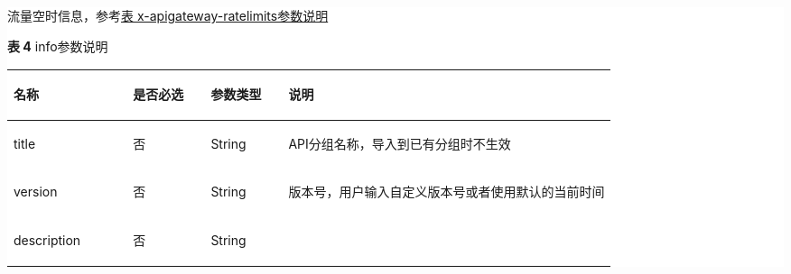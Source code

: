 <td class="cellrowborder" valign="top" width="55.44554455445545%" headers="mcps1.2.5.1.4 "><p id="p28411648202513"><a name="p28411648202513"></a><a name="p28411648202513"></a>流量空时信息，参考<a href="#table18913124872513">表 x-apigateway-ratelimits参数说明</a></p>
</td>
</tr>
</tbody>
</table>

**表 4**  info参数说明

<a name="table17777531133316"></a>
<table><thead align="left"><tr id="row677763153314"><th class="cellrowborder" valign="top" width="19.801980198019802%" id="mcps1.2.5.1.1"><p id="p577710314330"><a name="p577710314330"></a><a name="p577710314330"></a>名称</p>
</th>
<th class="cellrowborder" valign="top" width="12.871287128712872%" id="mcps1.2.5.1.2"><p id="p6777531153318"><a name="p6777531153318"></a><a name="p6777531153318"></a>是否必选</p>
</th>
<th class="cellrowborder" valign="top" width="12.871287128712872%" id="mcps1.2.5.1.3"><p id="p777713120337"><a name="p777713120337"></a><a name="p777713120337"></a>参数类型</p>
</th>
<th class="cellrowborder" valign="top" width="54.45544554455446%" id="mcps1.2.5.1.4"><p id="p3777133113314"><a name="p3777133113314"></a><a name="p3777133113314"></a>说明</p>
</th>
</tr>
</thead>
<tbody><tr id="row1777814313334"><td class="cellrowborder" valign="top" width="19.801980198019802%" headers="mcps1.2.5.1.1 "><p id="p07787319338"><a name="p07787319338"></a><a name="p07787319338"></a>title</p>
</td>
<td class="cellrowborder" valign="top" width="12.871287128712872%" headers="mcps1.2.5.1.2 "><p id="p2778193118331"><a name="p2778193118331"></a><a name="p2778193118331"></a>否</p>
</td>
<td class="cellrowborder" valign="top" width="12.871287128712872%" headers="mcps1.2.5.1.3 "><p id="p13778183193320"><a name="p13778183193320"></a><a name="p13778183193320"></a>String</p>
</td>
<td class="cellrowborder" valign="top" width="54.45544554455446%" headers="mcps1.2.5.1.4 "><p id="p12778123119338"><a name="p12778123119338"></a><a name="p12778123119338"></a>API分组名称，导入到已有分组时不生效</p>
</td>
</tr>
<tr id="row20778153110339"><td class="cellrowborder" valign="top" width="19.801980198019802%" headers="mcps1.2.5.1.1 "><p id="p177812316339"><a name="p177812316339"></a><a name="p177812316339"></a>version</p>
</td>
<td class="cellrowborder" valign="top" width="12.871287128712872%" headers="mcps1.2.5.1.2 "><p id="p1177813318338"><a name="p1177813318338"></a><a name="p1177813318338"></a>否</p>
</td>
<td class="cellrowborder" valign="top" width="12.871287128712872%" headers="mcps1.2.5.1.3 "><p id="p15778153118331"><a name="p15778153118331"></a><a name="p15778153118331"></a>String</p>
</td>
<td class="cellrowborder" valign="top" width="54.45544554455446%" headers="mcps1.2.5.1.4 "><p id="p1778123113337"><a name="p1778123113337"></a><a name="p1778123113337"></a>版本号，用户输入自定义版本号或者使用默认的当前时间</p>
</td>
</tr>
<tr id="row077853163317"><td class="cellrowborder" valign="top" width="19.801980198019802%" headers="mcps1.2.5.1.1 "><p id="p8778113183311"><a name="p8778113183311"></a><a name="p8778113183311"></a>description</p>
</td>
<td class="cellrowborder" valign="top" width="12.871287128712872%" headers="mcps1.2.5.1.2 "><p id="p8778431183314"><a name="p8778431183314"></a><a name="p8778431183314"></a>否</p>
</td>
<td class="cellrowborder" valign="top" width="12.871287128712872%" headers="mcps1.2.5.1.3 "><p id="p197782315338"><a name="p197782315338"></a><a name="p197782315338"></a>String</p>